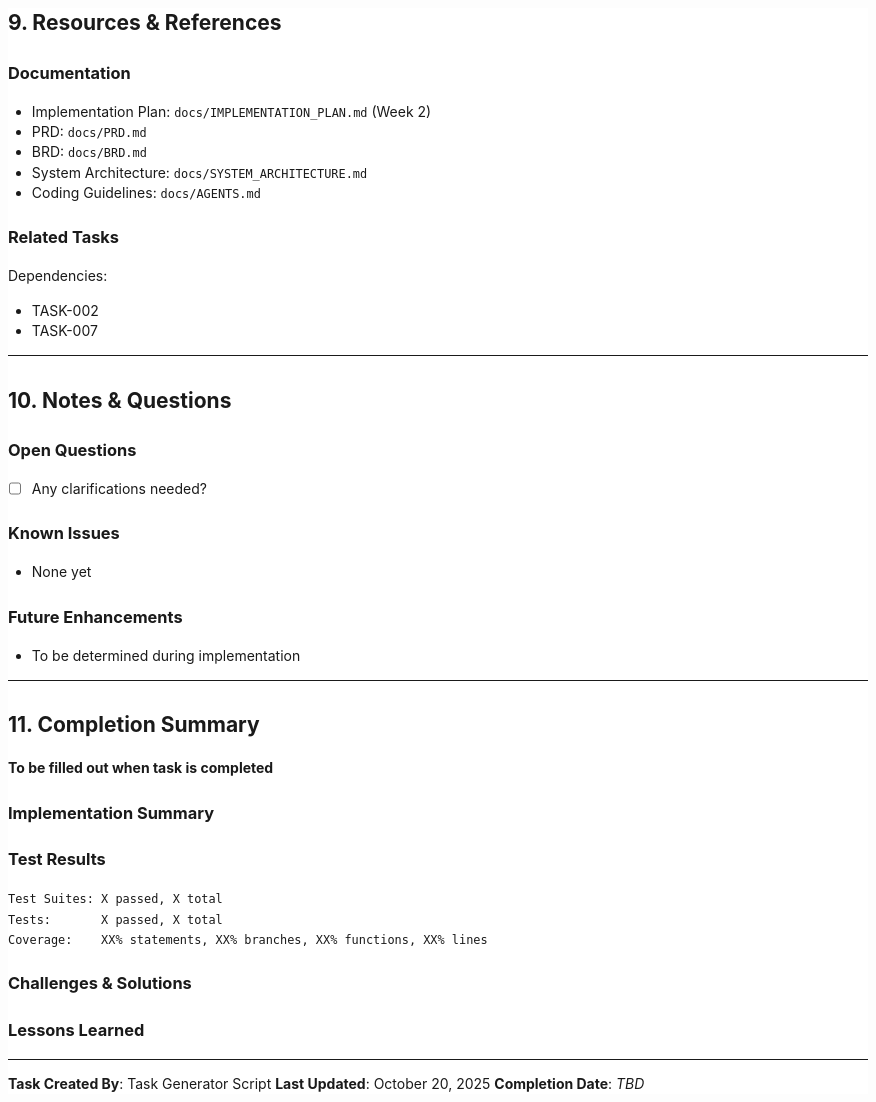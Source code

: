 
## 9. Resources & References

### Documentation
- Implementation Plan: `docs/IMPLEMENTATION_PLAN.md` (Week 2)
- PRD: `docs/PRD.md`
- BRD: `docs/BRD.md`
- System Architecture: `docs/SYSTEM_ARCHITECTURE.md`
- Coding Guidelines: `docs/AGENTS.md`

### Related Tasks
Dependencies:
- TASK-002
- TASK-007

---

## 10. Notes & Questions

### Open Questions
- [ ] Any clarifications needed?

### Known Issues
- None yet

### Future Enhancements
- To be determined during implementation

---

## 11. Completion Summary

**To be filled out when task is completed**

### Implementation Summary


### Test Results
```
Test Suites: X passed, X total
Tests:       X passed, X total
Coverage:    XX% statements, XX% branches, XX% functions, XX% lines
```

### Challenges & Solutions


### Lessons Learned


---

**Task Created By**: Task Generator Script
**Last Updated**: October 20, 2025
**Completion Date**: _TBD_
